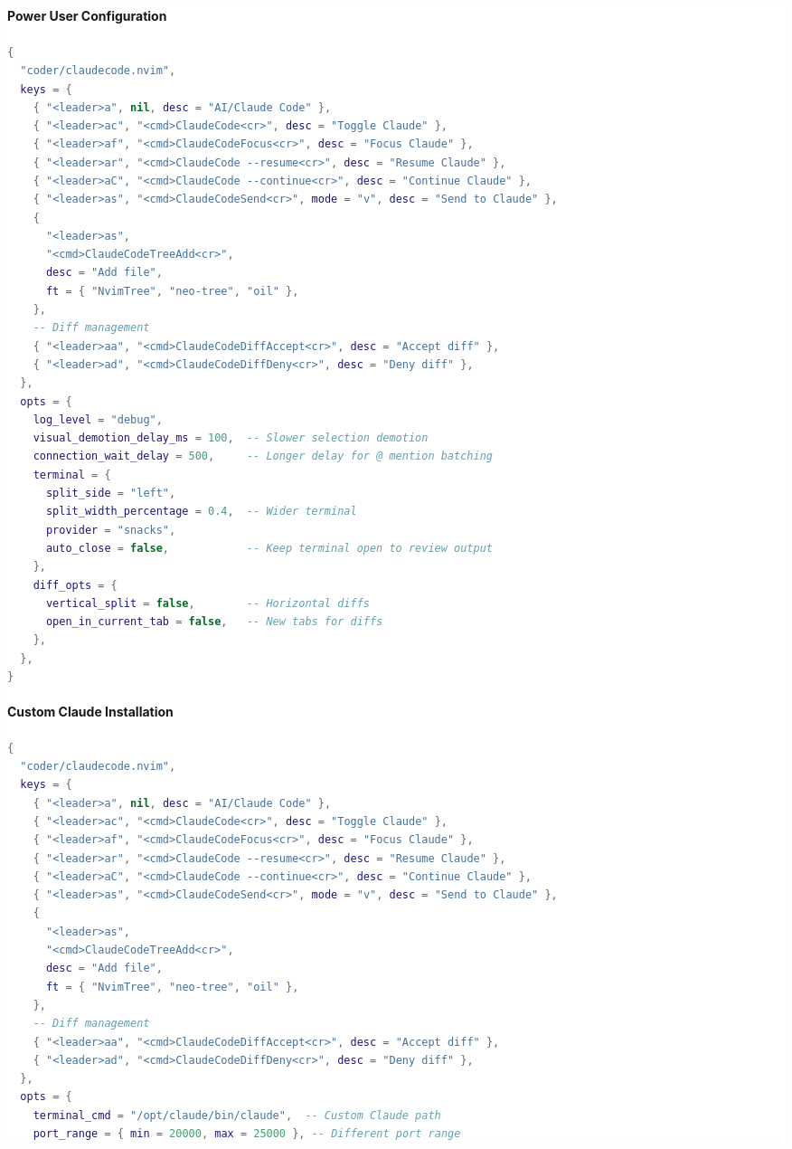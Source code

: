 #### Power User Configuration

```lua
{
  "coder/claudecode.nvim",
  keys = {
    { "<leader>a", nil, desc = "AI/Claude Code" },
    { "<leader>ac", "<cmd>ClaudeCode<cr>", desc = "Toggle Claude" },
    { "<leader>af", "<cmd>ClaudeCodeFocus<cr>", desc = "Focus Claude" },
    { "<leader>ar", "<cmd>ClaudeCode --resume<cr>", desc = "Resume Claude" },
    { "<leader>aC", "<cmd>ClaudeCode --continue<cr>", desc = "Continue Claude" },
    { "<leader>as", "<cmd>ClaudeCodeSend<cr>", mode = "v", desc = "Send to Claude" },
    {
      "<leader>as",
      "<cmd>ClaudeCodeTreeAdd<cr>",
      desc = "Add file",
      ft = { "NvimTree", "neo-tree", "oil" },
    },
    -- Diff management
    { "<leader>aa", "<cmd>ClaudeCodeDiffAccept<cr>", desc = "Accept diff" },
    { "<leader>ad", "<cmd>ClaudeCodeDiffDeny<cr>", desc = "Deny diff" },
  },
  opts = {
    log_level = "debug",
    visual_demotion_delay_ms = 100,  -- Slower selection demotion
    connection_wait_delay = 500,     -- Longer delay for @ mention batching
    terminal = {
      split_side = "left",
      split_width_percentage = 0.4,  -- Wider terminal
      provider = "snacks",
      auto_close = false,            -- Keep terminal open to review output
    },
    diff_opts = {
      vertical_split = false,        -- Horizontal diffs
      open_in_current_tab = false,   -- New tabs for diffs
    },
  },
}
```

#### Custom Claude Installation

```lua
{
  "coder/claudecode.nvim",
  keys = {
    { "<leader>a", nil, desc = "AI/Claude Code" },
    { "<leader>ac", "<cmd>ClaudeCode<cr>", desc = "Toggle Claude" },
    { "<leader>af", "<cmd>ClaudeCodeFocus<cr>", desc = "Focus Claude" },
    { "<leader>ar", "<cmd>ClaudeCode --resume<cr>", desc = "Resume Claude" },
    { "<leader>aC", "<cmd>ClaudeCode --continue<cr>", desc = "Continue Claude" },
    { "<leader>as", "<cmd>ClaudeCodeSend<cr>", mode = "v", desc = "Send to Claude" },
    {
      "<leader>as",
      "<cmd>ClaudeCodeTreeAdd<cr>",
      desc = "Add file",
      ft = { "NvimTree", "neo-tree", "oil" },
    },
    -- Diff management
    { "<leader>aa", "<cmd>ClaudeCodeDiffAccept<cr>", desc = "Accept diff" },
    { "<leader>ad", "<cmd>ClaudeCodeDiffDeny<cr>", desc = "Deny diff" },
  },
  opts = {
    terminal_cmd = "/opt/claude/bin/claude",  -- Custom Claude path
    port_range = { min = 20000, max = 25000 }, -- Different port range
```